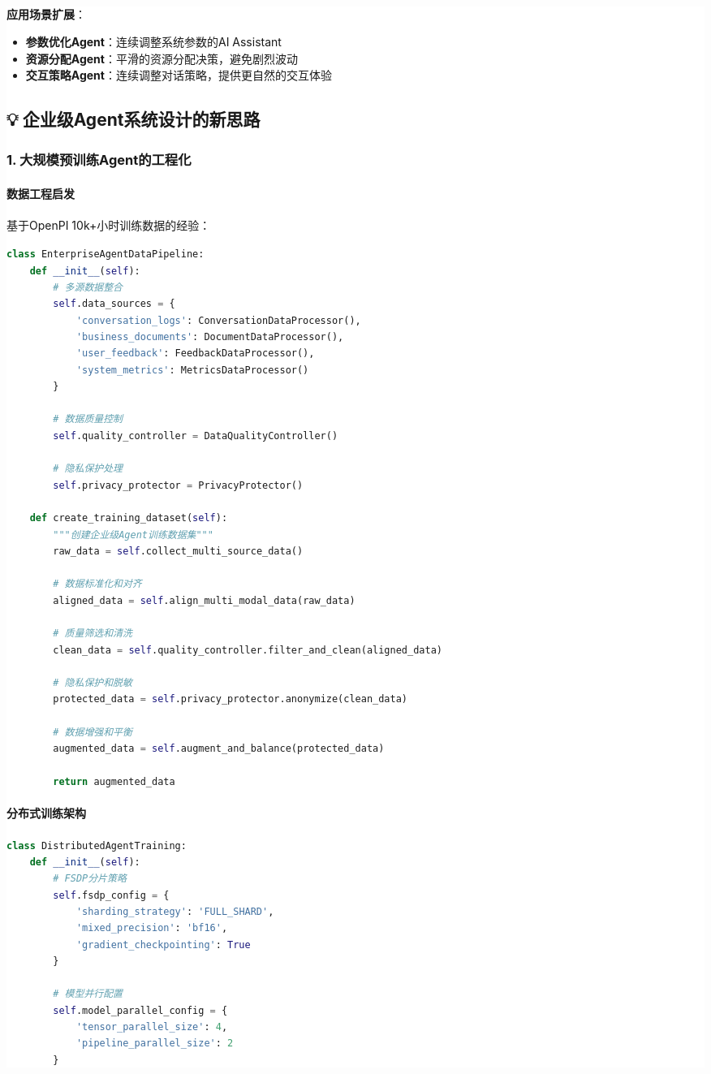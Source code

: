 **应用场景扩展**：
- **参数优化Agent**：连续调整系统参数的AI Assistant
- **资源分配Agent**：平滑的资源分配决策，避免剧烈波动
- **交互策略Agent**：连续调整对话策略，提供更自然的交互体验

## 💡 企业级Agent系统设计的新思路

### 1. 大规模预训练Agent的工程化

#### 数据工程启发
基于OpenPI 10k+小时训练数据的经验：

```python
class EnterpriseAgentDataPipeline:
    def __init__(self):
        # 多源数据整合
        self.data_sources = {
            'conversation_logs': ConversationDataProcessor(),
            'business_documents': DocumentDataProcessor(),
            'user_feedback': FeedbackDataProcessor(),
            'system_metrics': MetricsDataProcessor()
        }

        # 数据质量控制
        self.quality_controller = DataQualityController()

        # 隐私保护处理
        self.privacy_protector = PrivacyProtector()

    def create_training_dataset(self):
        """创建企业级Agent训练数据集"""
        raw_data = self.collect_multi_source_data()

        # 数据标准化和对齐
        aligned_data = self.align_multi_modal_data(raw_data)

        # 质量筛选和清洗
        clean_data = self.quality_controller.filter_and_clean(aligned_data)

        # 隐私保护和脱敏
        protected_data = self.privacy_protector.anonymize(clean_data)

        # 数据增强和平衡
        augmented_data = self.augment_and_balance(protected_data)

        return augmented_data
```

#### 分布式训练架构
```python
class DistributedAgentTraining:
    def __init__(self):
        # FSDP分片策略
        self.fsdp_config = {
            'sharding_strategy': 'FULL_SHARD',
            'mixed_precision': 'bf16',
            'gradient_checkpointing': True
        }

        # 模型并行配置
        self.model_parallel_config = {
            'tensor_parallel_size': 4,
            'pipeline_parallel_size': 2
        }
```